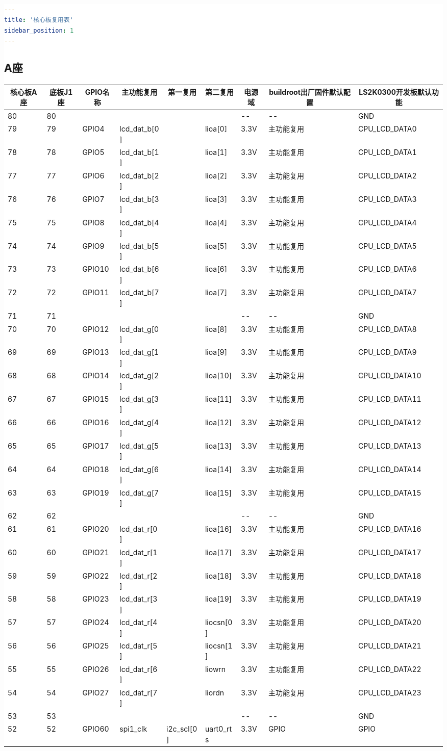 ```yaml
---
title: '核心板复用表'
sidebar_position: 1
---
```


## A座

<div class="table1-0300">



| 核心板A座 | 底板J1座 | GPIO名称 | 主功能复用   | 第一复用     | 第二复用   | 电源域 | buildroot出厂固件默认配置 | LS2K0300开发板默认功能 |
| --------- | -------- | -------- | ------------ | ------------ | ---------- | ------ | ------------------------- | ---------------------- |
| 80        | 80       |          |              |              |            | --     | --                        | GND                    |
| 79        | 79       | GPIO4    | lcd_dat_b[0] |              | lioa[0]    | 3.3V   | 主功能复用                | CPU_LCD_DATA0          |
| 78        | 78       | GPIO5    | lcd_dat_b[1] |              | lioa[1]    | 3.3V   | 主功能复用                | CPU_LCD_DATA1          |
| 77        | 77       | GPIO6    | lcd_dat_b[2] |              | lioa[2]    | 3.3V   | 主功能复用                | CPU_LCD_DATA2          |
| 76        | 76       | GPIO7    | lcd_dat_b[3] |              | lioa[3]    | 3.3V   | 主功能复用                | CPU_LCD_DATA3          |
| 75        | 75       | GPIO8    | lcd_dat_b[4] |              | lioa[4]    | 3.3V   | 主功能复用                | CPU_LCD_DATA4          |
| 74        | 74       | GPIO9    | lcd_dat_b[5] |              | lioa[5]    | 3.3V   | 主功能复用                | CPU_LCD_DATA5          |
| 73        | 73       | GPIO10   | lcd_dat_b[6] |              | lioa[6]    | 3.3V   | 主功能复用                | CPU_LCD_DATA6          |
| 72        | 72       | GPIO11   | lcd_dat_b[7] |              | lioa[7]    | 3.3V   | 主功能复用                | CPU_LCD_DATA7          |
| 71        | 71       |          |              |              |            | --     | --                        | GND                    |
| 70        | 70       | GPIO12   | lcd_dat_g[0] |              | lioa[8]    | 3.3V   | 主功能复用                | CPU_LCD_DATA8          |
| 69        | 69       | GPIO13   | lcd_dat_g[1] |              | lioa[9]    | 3.3V   | 主功能复用                | CPU_LCD_DATA9          |
| 68        | 68       | GPIO14   | lcd_dat_g[2] |              | lioa[10]   | 3.3V   | 主功能复用                | CPU_LCD_DATA10         |
| 67        | 67       | GPIO15   | lcd_dat_g[3] |              | lioa[11]   | 3.3V   | 主功能复用                | CPU_LCD_DATA11         |
| 66        | 66       | GPIO16   | lcd_dat_g[4] |              | lioa[12]   | 3.3V   | 主功能复用                | CPU_LCD_DATA12         |
| 65        | 65       | GPIO17   | lcd_dat_g[5] |              | lioa[13]   | 3.3V   | 主功能复用                | CPU_LCD_DATA13         |
| 64        | 64       | GPIO18   | lcd_dat_g[6] |              | lioa[14]   | 3.3V   | 主功能复用                | CPU_LCD_DATA14         |
| 63        | 63       | GPIO19   | lcd_dat_g[7] |              | lioa[15]   | 3.3V   | 主功能复用                | CPU_LCD_DATA15         |
| 62        | 62       |          |              |              |            | --     | --                        | GND                    |
| 61        | 61       | GPIO20   | lcd_dat_r[0] |              | lioa[16]   | 3.3V   | 主功能复用                | CPU_LCD_DATA16         |
| 60        | 60       | GPIO21   | lcd_dat_r[1] |              | lioa[17]   | 3.3V   | 主功能复用                | CPU_LCD_DATA17         |
| 59        | 59       | GPIO22   | lcd_dat_r[2] |              | lioa[18]   | 3.3V   | 主功能复用                | CPU_LCD_DATA18         |
| 58        | 58       | GPIO23   | lcd_dat_r[3] |              | lioa[19]   | 3.3V   | 主功能复用                | CPU_LCD_DATA19         |
| 57        | 57       | GPIO24   | lcd_dat_r[4] |              | liocsn[0]  | 3.3V   | 主功能复用                | CPU_LCD_DATA20         |
| 56        | 56       | GPIO25   | lcd_dat_r[5] |              | liocsn[1]  | 3.3V   | 主功能复用                | CPU_LCD_DATA21         |
| 55        | 55       | GPIO26   | lcd_dat_r[6] |              | liowrn     | 3.3V   | 主功能复用                | CPU_LCD_DATA22         |
| 54        | 54       | GPIO27   | lcd_dat_r[7] |              | liordn     | 3.3V   | 主功能复用                | CPU_LCD_DATA23         |
| 53        | 53       |          |              |              |            | --     | --                        | GND                    |
| 52        | 52       | GPIO60   | spi1_clk     | i2c_scl[0]   | uart0_rts  | 3.3V   | GPIO                      | GPIO                   |